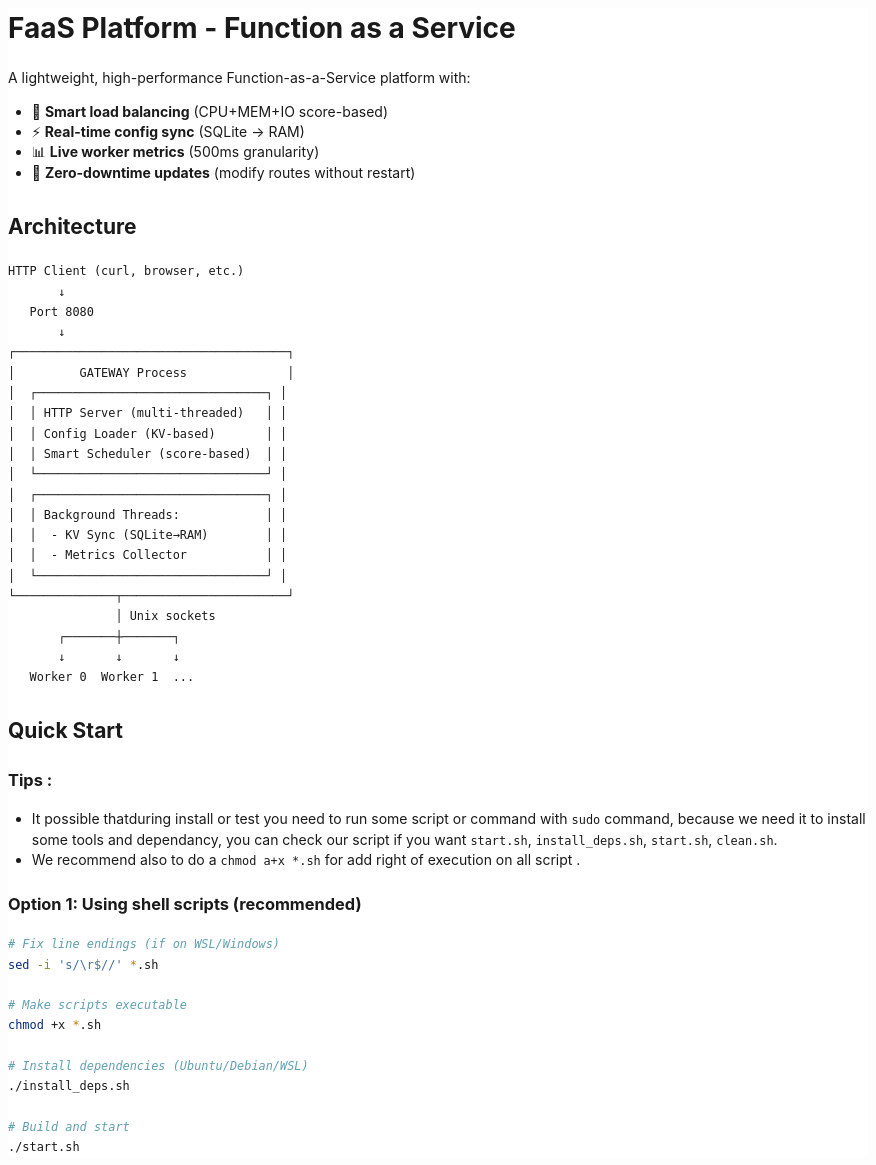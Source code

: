 # FaaS Platform - Function as a Service

A lightweight, high-performance Function-as-a-Service platform with:
- 🚀 **Smart load balancing** (CPU+MEM+IO score-based)
- ⚡ **Real-time config sync** (SQLite → RAM)
- 📊 **Live worker metrics** (500ms granularity)
- 🔧 **Zero-downtime updates** (modify routes without restart)

## Architecture

```
HTTP Client (curl, browser, etc.)
       ↓
   Port 8080
       ↓
┌──────────────────────────────────────┐
│         GATEWAY Process              │
│  ┌────────────────────────────────┐ │
│  │ HTTP Server (multi-threaded)   │ │
│  │ Config Loader (KV-based)       │ │
│  │ Smart Scheduler (score-based)  │ │
│  └────────────────────────────────┘ │
│  ┌────────────────────────────────┐ │
│  │ Background Threads:            │ │
│  │  - KV Sync (SQLite→RAM)        │ │
│  │  - Metrics Collector           │ │
│  └────────────────────────────────┘ │
└──────────────┬───────────────────────┘
               │ Unix sockets
       ┌───────┼───────┐
       ↓       ↓       ↓
   Worker 0  Worker 1  ...
```

## Quick Start

### Tips : 
- It possible thatduring install or test you need to run some script or command with `sudo` command, because
we need it to install some tools and dependancy, you can check our script if you want `start.sh`, `install_deps.sh`, `start.sh`, `clean.sh`.
- We recommend also to do a `chmod a+x *.sh` for add right of execution on all script .

### Option 1: Using shell scripts (recommended)
```bash
# Fix line endings (if on WSL/Windows)
sed -i 's/\r$//' *.sh

# Make scripts executable
chmod +x *.sh

# Install dependencies (Ubuntu/Debian/WSL)
./install_deps.sh

# Build and start
./start.sh
```
